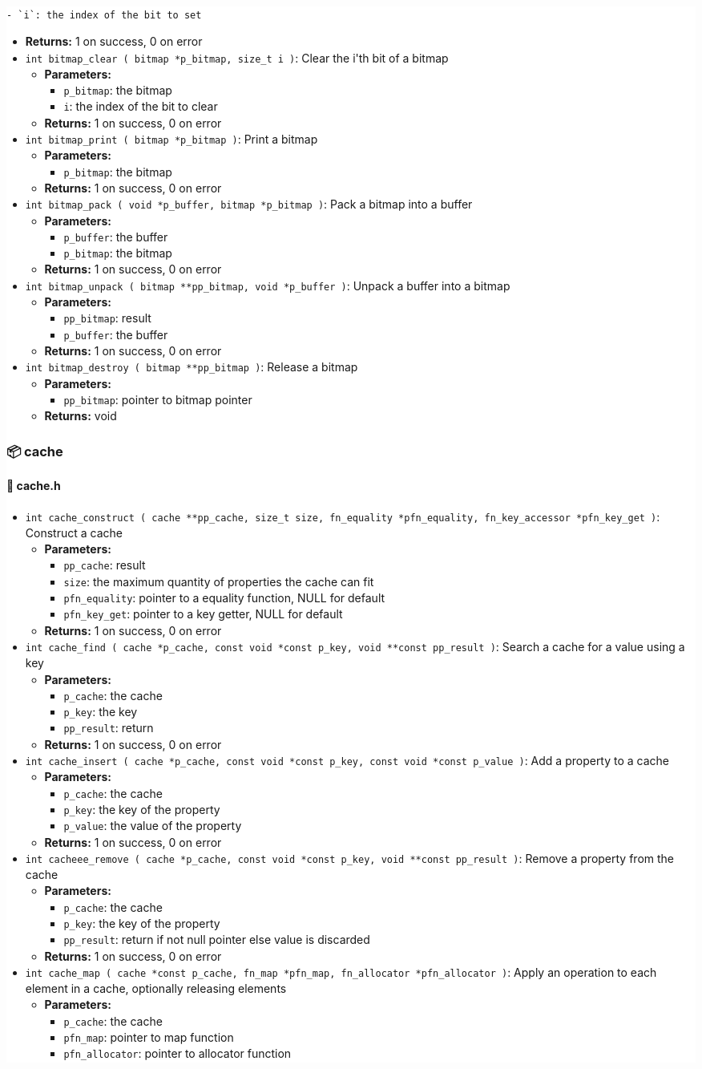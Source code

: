     - `i`: the index of the bit to set
  - **Returns:** 1 on success, 0 on error
- `int bitmap_clear ( bitmap *p_bitmap, size_t i )`: Clear the i'th bit of a bitmap
  - **Parameters:**
    - `p_bitmap`: the bitmap
    - `i`: the index of the bit to clear
  - **Returns:** 1 on success, 0 on error
- `int bitmap_print ( bitmap *p_bitmap )`: Print a bitmap
  - **Parameters:**
    - `p_bitmap`: the bitmap
  - **Returns:** 1 on success, 0 on error
- `int bitmap_pack ( void *p_buffer, bitmap *p_bitmap )`: Pack a bitmap into a buffer
  - **Parameters:**
    - `p_buffer`: the buffer
    - `p_bitmap`: the bitmap
  - **Returns:** 1 on success, 0 on error
- `int bitmap_unpack ( bitmap **pp_bitmap, void *p_buffer )`: Unpack a buffer into a bitmap
  - **Parameters:**
    - `pp_bitmap`: result
    - `p_buffer`: the buffer
  - **Returns:** 1 on success, 0 on error
- `int bitmap_destroy ( bitmap **pp_bitmap )`: Release a bitmap
  - **Parameters:**
    - `pp_bitmap`: pointer to bitmap pointer
  - **Returns:** void

### 📦 cache
#### 📄 cache.h
- `int cache_construct ( cache **pp_cache, size_t size, fn_equality *pfn_equality, fn_key_accessor *pfn_key_get )`: Construct a cache
  - **Parameters:**
    - `pp_cache`: result
    - `size`: the maximum quantity of properties the cache can fit
    - `pfn_equality`: pointer to a equality function, NULL for default
    - `pfn_key_get`: pointer to a key getter, NULL for default
  - **Returns:** 1 on success, 0 on error
- `int cache_find ( cache *p_cache, const void *const p_key, void **const pp_result )`: Search a cache for a value using a key
  - **Parameters:**
    - `p_cache`: the cache
    - `p_key`: the key
    - `pp_result`: return
  - **Returns:** 1 on success, 0 on error
- `int cache_insert ( cache *p_cache, const void *const p_key, const void *const p_value )`: Add a property to a cache
  - **Parameters:**
    - `p_cache`: the cache
    - `p_key`: the key of the property
    - `p_value`: the value of the property
  - **Returns:** 1 on success, 0 on error
- `int cacheee_remove ( cache *p_cache, const void *const p_key, void **const pp_result )`: Remove a property from the cache
  - **Parameters:**
    - `p_cache`: the cache
    - `p_key`: the key of the property
    - `pp_result`: return if not null pointer else value is discarded
  - **Returns:** 1 on success, 0 on error
- `int cache_map ( cache *const p_cache, fn_map *pfn_map, fn_allocator *pfn_allocator )`: Apply an operation to each element in a cache, optionally releasing elements
  - **Parameters:**
    - `p_cache`: the cache
    - `pfn_map`: pointer to map function
    - `pfn_allocator`: pointer to allocator function